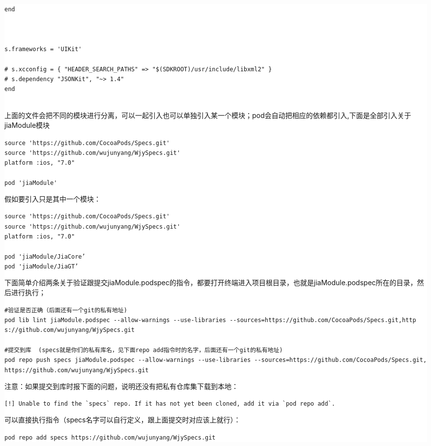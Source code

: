 ```obj-c
end



s.frameworks = 'UIKit'

# s.xcconfig = { "HEADER_SEARCH_PATHS" => "$(SDKROOT)/usr/include/libxml2" }
# s.dependency "JSONKit", "~> 1.4"
end


```

上面的文件会把不同的模块进行分离，可以一起引入也可以单独引入某一个模块；pod会自动把相应的依赖都引入,下面是全部引入关于jiaModule模块

```obj-c
source 'https://github.com/CocoaPods/Specs.git'
source 'https://github.com/wujunyang/WjySpecs.git'
platform :ios, "7.0"

pod 'jiaModule'
```

假如要引入只是其中一个模块：

```obj-c
source 'https://github.com/CocoaPods/Specs.git'
source 'https://github.com/wujunyang/WjySpecs.git'
platform :ios, "7.0"

pod 'jiaModule/JiaCore’
pod 'jiaModule/JiaGT’
```

下面简单介绍两条关于验证跟提交jiaModule.podspec的指令，都要打开终端进入项目根目录，也就是jiaModule.podspec所在的目录，然后进行执行；

```obj-c
#验证是否正确（后面还有一个git的私有地址)
pod lib lint jiaModule.podspec --allow-warnings --use-libraries --sources=https://github.com/CocoaPods/Specs.git,https://github.com/wujunyang/WjySpecs.git

#提交到库  (specs就是你们的私有库名，见下面repo add指令时的名字，后面还有一个git的私有地址)
pod repo push specs jiaModule.podspec --allow-warnings --use-libraries --sources=https://github.com/CocoaPods/Specs.git,https://github.com/wujunyang/WjySpecs.git
```

注意：如果提交到库时报下面的问题，说明还没有把私有仓库集下载到本地：

```obj-c
[!] Unable to find the `specs` repo. If it has not yet been cloned, add it via `pod repo add`.
```

可以直接执行指令（specs名字可以自行定义，跟上面提交时对应该上就行）：

```obj-c
pod repo add specs https://github.com/wujunyang/WjySpecs.git
```
